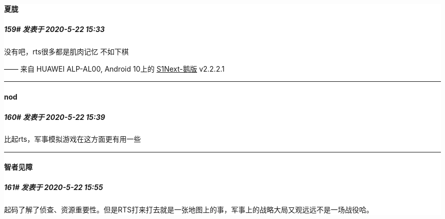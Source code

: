 ####  夏胧  
##### 159#       发表于 2020-5-22 15:33




没有吧，rts很多都是肌肉记忆
不如下棋

—— 来自 HUAWEI ALP-AL00, Android 10上的 [S1Next-鹅版](https://github.com/ykrank/S1-Next/releases) v2.2.2.1







*****

####  nod  
##### 160#       发表于 2020-5-22 15:39




比起rts，军事模拟游戏在这方面更有用一些







*****

####  智者见障  
##### 161#       发表于 2020-5-22 15:55




起码了解了侦查、资源重要性。但是RTS打来打去就是一张地图上的事，军事上的战略大局又观远远不是一场战役哈。





                                            